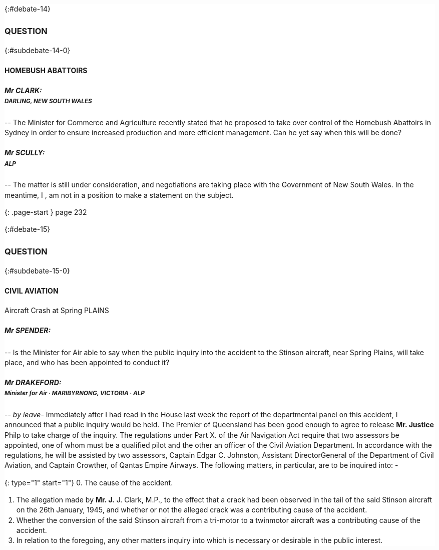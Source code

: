 {:#debate-14}
### QUESTION

{:#subdebate-14-0}
#### HOMEBUSH ABATTOIRS

##### Mr CLARK:<br><small class="text-muted">DARLING, NEW SOUTH WALES</small>

-- The Minister for Commerce and Agriculture recently stated that he proposed to take over control of the Homebush Abattoirs in Sydney in order to ensure increased production and more efficient management. Can he yet say when this will be done? 

##### Mr SCULLY:<br><small class="text-muted">ALP</small>

-- The matter is still under consideration, and negotiations are taking place with the Government of New South Wales. In the meantime, I , am not in a position to make a statement on the subject. 

{: .page-start }
page 232

{:#debate-15}
### QUESTION

{:#subdebate-15-0}
#### CIVIL AVIATION

Aircraft Crash at Spring PLAINS 

##### Mr SPENDER:

-- Is the Minister for Air able to say when the public inquiry into the accident to the Stinson aircraft, near Spring Plains, will take place, and who has been appointed to conduct it? 

##### Mr DRAKEFORD:<br><small class="text-muted">Minister for Air &middot; MARIBYRNONG, VICTORIA &middot; ALP</small>

--  *by leave-*  Immediately after I had read in the House last week the report of the departmental panel on this accident, I announced that a public inquiry would be held. The Premier of Queensland has been good enough to agree to release  **Mr. Justice**  Philp to take charge of the inquiry. The regulations under Part X. of the Air Navigation Act require that two assessors be appointed, one of whom must be a qualified pilot and the other an officer of the Civil Aviation Department. In accordance with the regulations, he will be assisted by two assessors, Captain Edgar C. Johnston, Assistant DirectorGeneral of the Department of Civil Aviation, and Captain Crowther, of Qantas Empire Airways. The following matters, in particular, are to be inquired into: - 

{: type="1" start="1"}
0. The cause of the accident. 
1. The allegation made by  **Mr. J.**  J. Clark, M.P., to the effect that a crack had been observed in the tail of the said Stinson aircraft on the 26th January, 1945, and whether or not the alleged crack was a contributing cause of the accident. 
2. Whether the conversion of the said Stinson aircraft from a tri-motor to a twinmotor aircraft was a contributing cause of the accident. 
3. In relation to the foregoing, any other matters inquiry into which is necessary or desirable in the public interest. 

